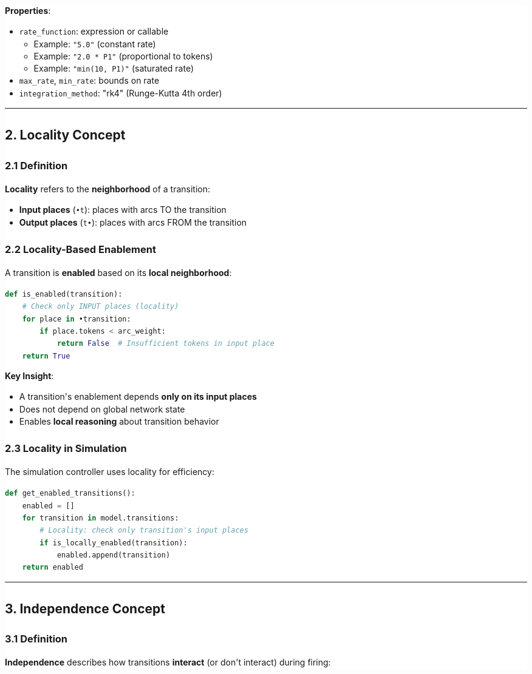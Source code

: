**Properties**:
- `rate_function`: expression or callable
  - Example: `"5.0"` (constant rate)
  - Example: `"2.0 * P1"` (proportional to tokens)
  - Example: `"min(10, P1)"` (saturated rate)
- `max_rate`, `min_rate`: bounds on rate
- `integration_method`: "rk4" (Runge-Kutta 4th order)

---

## 2. Locality Concept

### 2.1 **Definition**
**Locality** refers to the **neighborhood** of a transition:
- **Input places** (`•t`): places with arcs TO the transition
- **Output places** (`t•`): places with arcs FROM the transition

### 2.2 **Locality-Based Enablement**
A transition is **enabled** based on its **local neighborhood**:

```python
def is_enabled(transition):
    # Check only INPUT places (locality)
    for place in •transition:
        if place.tokens < arc_weight:
            return False  # Insufficient tokens in input place
    return True
```

**Key Insight**: 
- A transition's enablement depends **only on its input places**
- Does not depend on global network state
- Enables **local reasoning** about transition behavior

### 2.3 **Locality in Simulation**
The simulation controller uses locality for efficiency:

```python
def get_enabled_transitions():
    enabled = []
    for transition in model.transitions:
        # Locality: check only transition's input places
        if is_locally_enabled(transition):
            enabled.append(transition)
    return enabled
```

---

## 3. Independence Concept

### 3.1 **Definition**
**Independence** describes how transitions **interact** (or don't interact) during firing:
